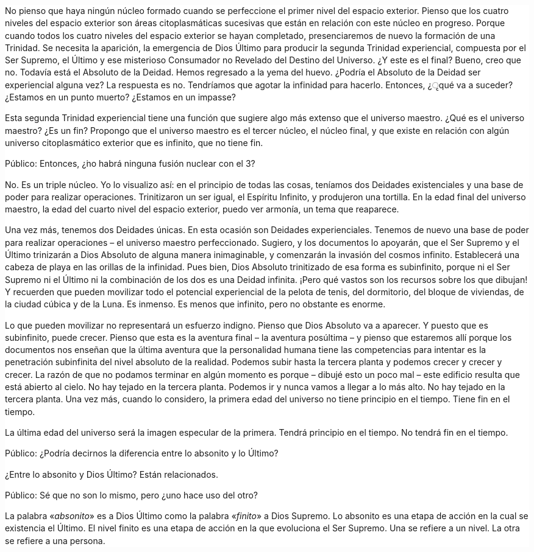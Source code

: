 No pienso que haya ningún núcleo formado cuando se perfeccione el primer nivel del espacio exterior. Pienso que los cuatro niveles del espacio exterior son áreas citoplasmáticas sucesivas que están en relación con este núcleo en progreso. Porque cuando todos los cuatro niveles del espacio exterior se hayan completado, presenciaremos de nuevo la formación de una Trinidad. Se necesita la aparición, la emergencia de Dios Último para producir la segunda Trinidad experiencial, compuesta por el Ser Supremo, el Último y ese misterioso Consumador no Revelado del Destino del Universo. ¿Y este es el final? Bueno, creo que no. Todavía está el Absoluto de la Deidad. Hemos regresado a la yema del huevo. ¿Podría el Absoluto de la Deidad ser experiencial alguna vez? La respuesta es no. Tendríamos que agotar la infinidad para hacerlo. Entonces, ¿ृqué va a suceder? ¿Estamos en un punto muerto? ¿Estamos en un impasse?

Esta segunda Trinidad experiencial tiene una función que sugiere algo más extenso que el universo maestro. ¿Qué es el universo maestro? ¿Es un fin? Propongo que el universo maestro es el tercer núcleo, el núcleo final, y que existe en relación con algún universo citoplasmático exterior que es infinito, que no tiene fin.

Público: Entonces, ¿̇no habrá ninguna fusión nuclear con el 3?

No. Es un triple núcleo. Yo lo visualizo así: en el principio de todas las cosas, teníamos dos Deidades existenciales y una base de poder para realizar operaciones. Trinitizaron un ser igual, el Espíritu Infinito, y produjeron una tortilla. En la edad final del universo maestro, la edad del cuarto nivel del espacio exterior, puedo ver armonía, un tema que reaparece.

Una vez más, tenemos dos Deidades únicas. En esta ocasión son Deidades experienciales. Tenemos de nuevo una base de poder para realizar operaciones – el universo maestro perfeccionado. Sugiero, y los documentos lo apoyarán, que el Ser Supremo y el Último trinizarán a Dios Absoluto de alguna manera inimaginable, y comenzarán la invasión del cosmos infinito. Establecerá una cabeza de playa en las orillas de la infinidad. Pues bien, Dios Absoluto trinitizado de esa forma es subinfinito, porque ni el Ser Supremo ni el Último ni la combinación de los dos es una Deidad infinita. ¡Pero qué vastos son los recursos sobre los que dibujan! Y recuerden que pueden movilizar todo el potencial experiencial de la pelota de tenis, del dormitorio, del bloque de viviendas, de la ciudad cúbica y de la Luna. Es inmenso. Es menos que infinito, pero no obstante es enorme.

Lo que pueden movilizar no representará un esfuerzo indigno. Pienso que Dios Absoluto va a aparecer. Y puesto que es subinfinito, puede crecer. Pienso que esta es la aventura final – la aventura posúltima – y pienso que estaremos allí porque los documentos nos enseñan que la última aventura que la personalidad humana tiene las competencias para intentar es la penetración subinfinita del nivel absoluto de la realidad. Podemos subir hasta la tercera planta y podemos crecer y crecer y crecer. La razón de que no podamos terminar en algún momento es porque – dibujé esto un poco mal – este edificio resulta que está abierto al cielo. No hay tejado en la tercera planta. Podemos ir y nunca vamos a llegar a lo más alto. No hay tejado en la tercera planta. Una vez más, cuando lo considero, la primera edad del universo no tiene principio en el tiempo. Tiene fin en el tiempo.

La última edad del universo será la imagen especular de la primera. Tendrá principio en el tiempo. No tendrá fin en el tiempo.

Público: ¿Podría decirnos la diferencia entre lo absonito y lo Último?

¿Entre lo absonito y Dios Último? Están relacionados.

Público: Sé que no son lo mismo, pero ¿uno hace uso del otro?

La palabra «_absonito_» es a Dios Último como la palabra «_finito_» a Dios Supremo. Lo absonito es una etapa de acción en la cual se existencia el Último. El nivel finito es una etapa de acción en la que evoluciona el Ser Supremo. Una se refiere a un nivel. La otra se refiere a una persona.
